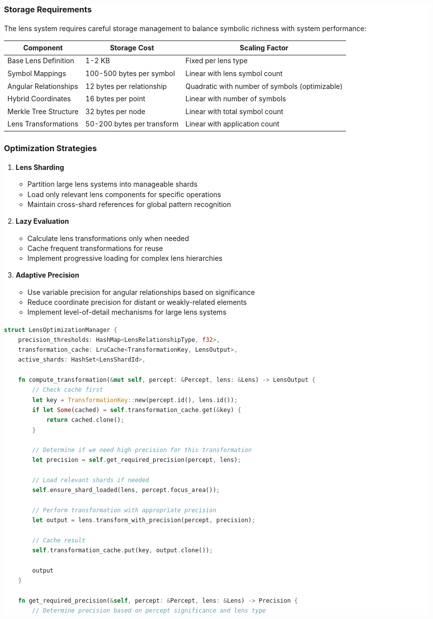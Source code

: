 ### Storage Requirements

The lens system requires careful storage management to balance symbolic richness with system performance:

| **Component** | **Storage Cost** | **Scaling Factor** |
|--------------|------------------|---------------------|
| Base Lens Definition | 1-2 KB | Fixed per lens type |
| Symbol Mappings | 100-500 bytes per symbol | Linear with lens symbol count |
| Angular Relationships | 12 bytes per relationship | Quadratic with number of symbols (optimizable) |
| Hybrid Coordinates | 16 bytes per point | Linear with number of symbols |
| Merkle Tree Structure | 32 bytes per node | Linear with total symbol count |
| Lens Transformations | 50-200 bytes per transform | Linear with application count |

### Optimization Strategies

1. **Lens Sharding**
   - Partition large lens systems into manageable shards
   - Load only relevant lens components for specific operations
   - Maintain cross-shard references for global pattern recognition

2. **Lazy Evaluation**
   - Calculate lens transformations only when needed
   - Cache frequent transformations for reuse
   - Implement progressive loading for complex lens hierarchies

3. **Adaptive Precision**
   - Use variable precision for angular relationships based on significance
   - Reduce coordinate precision for distant or weakly-related elements
   - Implement level-of-detail mechanisms for large lens systems

```rust
struct LensOptimizationManager {
    precision_thresholds: HashMap<LensRelationshipType, f32>,
    transformation_cache: LruCache<TransformationKey, LensOutput>,
    active_shards: HashSet<LensShardId>,
    
    fn compute_transformation(&mut self, percept: &Percept, lens: &Lens) -> LensOutput {
        // Check cache first
        let key = TransformationKey::new(percept.id(), lens.id());
        if let Some(cached) = self.transformation_cache.get(&key) {
            return cached.clone();
        }
        
        // Determine if we need high precision for this transformation
        let precision = self.get_required_precision(percept, lens);
        
        // Load relevant shards if needed
        self.ensure_shard_loaded(lens, percept.focus_area());
        
        // Perform transformation with appropriate precision
        let output = lens.transform_with_precision(percept, precision);
        
        // Cache result
        self.transformation_cache.put(key, output.clone());
        
        output
    }
    
    fn get_required_precision(&self, percept: &Percept, lens: &Lens) -> Precision {
        // Determine precision based on percept significance and lens type
```